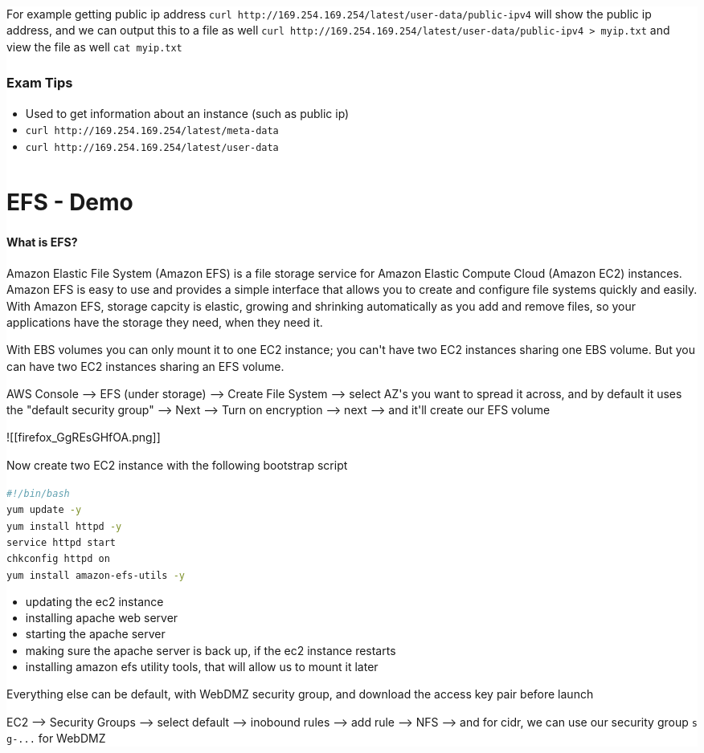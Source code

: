 For example getting public ip address
`curl http://169.254.169.254/latest/user-data/public-ipv4` will show the public ip address, and we can output this to a file as well 
`curl http://169.254.169.254/latest/user-data/public-ipv4 > myip.txt`
and view the file as well 
`cat myip.txt`

### Exam Tips 
- Used to get information about an instance (such as public ip)
- `curl http://169.254.169.254/latest/meta-data`
- `curl http://169.254.169.254/latest/user-data` 

# EFS - Demo 

#### What is EFS?

Amazon Elastic File System (Amazon EFS) is a file storage service for Amazon Elastic Compute Cloud (Amazon EC2) instances. Amazon EFS is easy to use and provides a simple interface that allows you to create and configure file systems quickly and easily. With Amazon EFS, storage capcity is elastic, growing and shrinking automatically as you add and remove files, so your applications have the storage they need, when they need it.

With EBS volumes you can only mount it to one EC2 instance; you can't have two EC2 instances sharing one EBS volume. But you can have two EC2 instances sharing an EFS volume. 

AWS Console --> EFS (under storage) --> Create File System --> select  AZ's you want to spread it across, and by default it uses the "default security group" --> Next --> Turn on encryption --> next --> and it'll create our EFS volume 

![[firefox_GgREsGHfOA.png]]

Now create two EC2 instance with the following bootstrap script
```bash 
#!/bin/bash
yum update -y
yum install httpd -y
service httpd start
chkconfig httpd on
yum install amazon-efs-utils -y
```

- updating the ec2 instance
- installing apache web server
- starting the apache server
- making sure the apache server is back up, if the ec2 instance restarts
- installing amazon efs utility tools, that will allow us to mount it later

Everything else can be default, with WebDMZ security group, and download the access key pair before launch

EC2 --> Security Groups --> select default --> inobound rules --> add rule --> NFS --> and for cidr, we can use our security group `sg-...` for WebDMZ 

